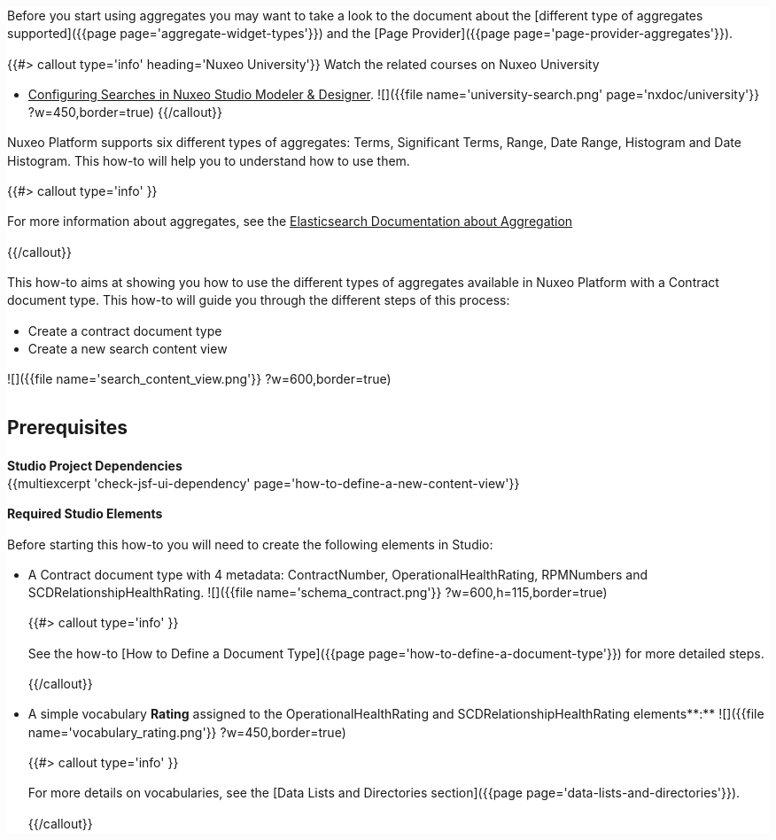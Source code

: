 Before you start using aggregates you may want to take a look to the document about the [different type of aggregates supported]({{page page='aggregate-widget-types'}}) and the [Page Provider]({{page page='page-provider-aggregates'}}).

{{#> callout type='info' heading='Nuxeo University'}}
Watch the related courses on Nuxeo University
- [Configuring Searches in Nuxeo Studio Modeler & Designer](https://university.hyland.com/courses/e4141).
![]({{file name='university-search.png' page='nxdoc/university'}} ?w=450,border=true)
{{/callout}}

Nuxeo Platform supports six different types of aggregates: Terms, Significant Terms, Range, Date Range, Histogram and Date Histogram. This how-to will help you to understand how to use them.

{{#> callout type='info' }}

For more information about aggregates, see the [Elasticsearch Documentation about Aggregation](http://www.elasticsearch.org/guide/en/elasticsearch/reference/current/search-aggregations.html)

{{/callout}}

This how-to aims at showing you how to use the different types of aggregates available in Nuxeo Platform with a Contract document type. This how-to will guide you through the different steps of this process:

*   Create a contract document type
*   Create a new search content view

![]({{file name='search_content_view.png'}} ?w=600,border=true)

## Prerequisites

**Studio Project Dependencies**<br/>
{{multiexcerpt 'check-jsf-ui-dependency' page='how-to-define-a-new-content-view'}}

**Required Studio Elements**

Before starting this how-to you will need to create the following elements in Studio:

*   A Contract document type with 4 metadata: ContractNumber, OperationalHealthRating, RPMNumbers and SCDRelationshipHealthRating. ![]({{file name='schema_contract.png'}} ?w=600,h=115,border=true)

    {{#> callout type='info' }}

    See the how-to [How to Define a Document Type]({{page page='how-to-define-a-document-type'}}) for more detailed steps.

    {{/callout}}
*   A simple vocabulary **Rating** assigned to the OperationalHealthRating and SCDRelationshipHealthRating elements**:** ![]({{file name='vocabulary_rating.png'}} ?w=450,border=true)

    {{#> callout type='info' }}

    For more details on vocabularies, see the [Data Lists and Directories section]({{page page='data-lists-and-directories'}}).

    {{/callout}}

